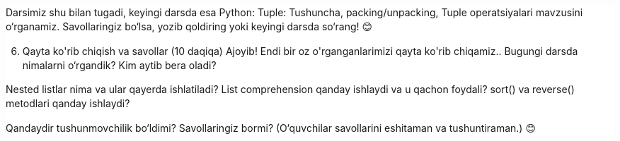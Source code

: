 Darsimiz shu bilan tugadi, keyingi darsda esa Python: Tuple: Tushuncha, packing/unpacking, Tuple operatsiyalari mavzusini o‘rganamiz. Savollaringiz bo‘lsa, yozib qoldiring yoki keyingi darsda so‘rang! 😊


6. Qayta ko'rib chiqish va savollar (10 daqiqa)
Ajoyib! Endi bir oz o'rganganlarimizi qayta ko'rib chiqamiz.. Bugungi darsda nimalarni o‘rgandik? Kim aytib bera oladi?

Nested listlar nima va ular qayerda ishlatiladi?
List comprehension qanday ishlaydi va u qachon foydali?
sort() va reverse() metodlari qanday ishlaydi?

Qandaydir tushunmovchilik bo‘ldimi? Savollaringiz bormi? (O‘quvchilar savollarini eshitaman va tushuntiraman.) 😊




